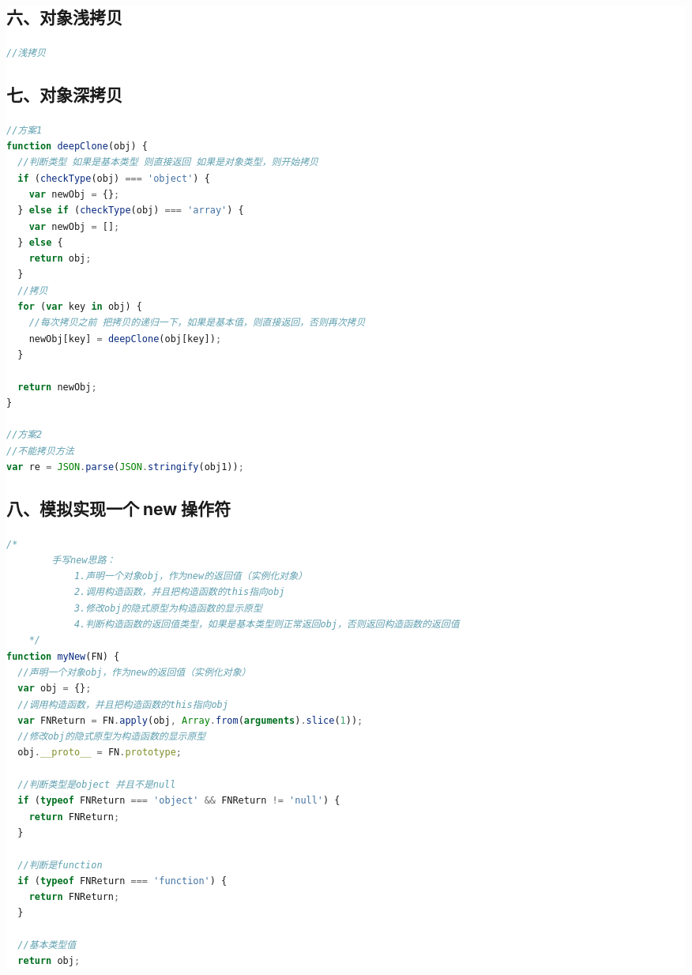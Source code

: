 ## 六、对象浅拷贝

```js
//浅拷贝
```

## 七、对象深拷贝

```js
//方案1
function deepClone(obj) {
  //判断类型 如果是基本类型 则直接返回 如果是对象类型，则开始拷贝
  if (checkType(obj) === 'object') {
    var newObj = {};
  } else if (checkType(obj) === 'array') {
    var newObj = [];
  } else {
    return obj;
  }
  //拷贝
  for (var key in obj) {
    //每次拷贝之前 把拷贝的递归一下，如果是基本值，则直接返回，否则再次拷贝
    newObj[key] = deepClone(obj[key]);
  }

  return newObj;
}

//方案2
//不能拷贝方法
var re = JSON.parse(JSON.stringify(obj1));
```

## 八、模拟实现一个 new 操作符

```js
/* 
        手写new思路：
            1.声明一个对象obj，作为new的返回值（实例化对象）
            2.调用构造函数，并且把构造函数的this指向obj
            3.修改obj的隐式原型为构造函数的显示原型
            4.判断构造函数的返回值类型，如果是基本类型则正常返回obj，否则返回构造函数的返回值
    */
function myNew(FN) {
  //声明一个对象obj，作为new的返回值（实例化对象）
  var obj = {};
  //调用构造函数，并且把构造函数的this指向obj
  var FNReturn = FN.apply(obj, Array.from(arguments).slice(1));
  //修改obj的隐式原型为构造函数的显示原型
  obj.__proto__ = FN.prototype;

  //判断类型是object 并且不是null
  if (typeof FNReturn === 'object' && FNReturn != 'null') {
    return FNReturn;
  }

  //判断是function
  if (typeof FNReturn === 'function') {
    return FNReturn;
  }

  //基本类型值
  return obj;
```